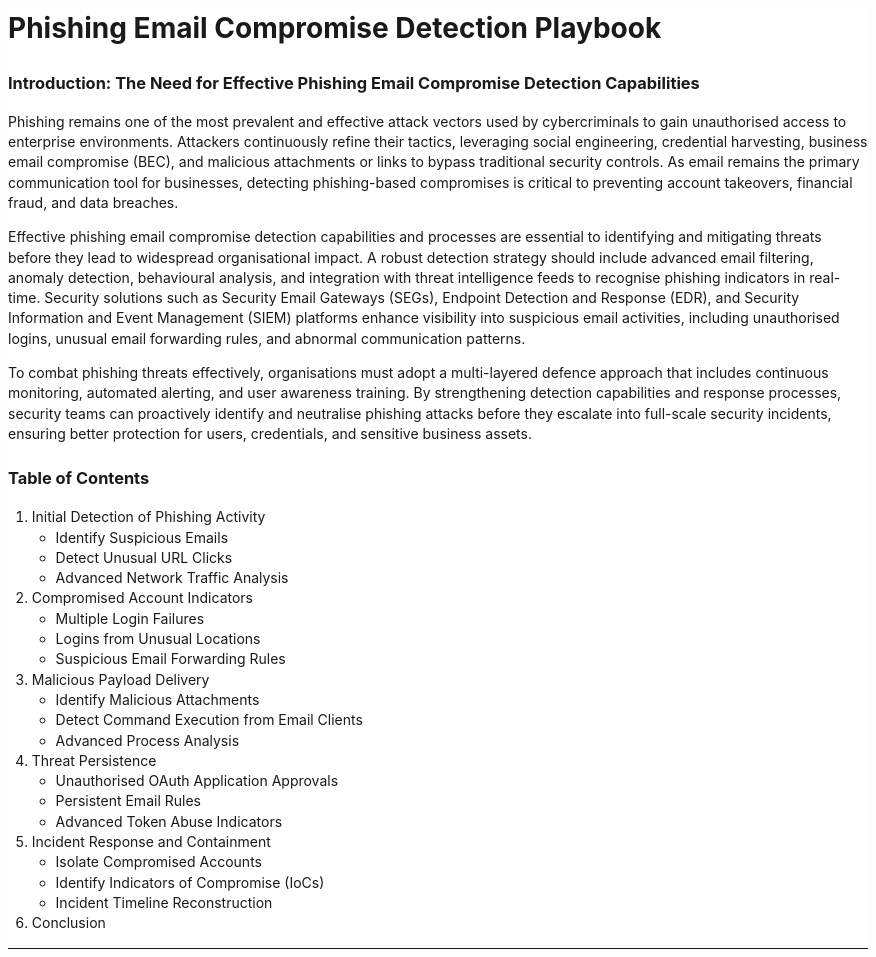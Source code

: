 # Phishing Email Compromise Detection Playbook

### Introduction: The Need for Effective Phishing Email Compromise Detection Capabilities

Phishing remains one of the most prevalent and effective attack vectors used by cybercriminals to gain unauthorised access to enterprise environments. Attackers continuously refine their tactics, leveraging social engineering, credential harvesting, business email compromise (BEC), and malicious attachments or links to bypass traditional security controls. As email remains the primary communication tool for businesses, detecting phishing-based compromises is critical to preventing account takeovers, financial fraud, and data breaches.

Effective phishing email compromise detection capabilities and processes are essential to identifying and mitigating threats before they lead to widespread organisational impact. A robust detection strategy should include advanced email filtering, anomaly detection, behavioural analysis, and integration with threat intelligence feeds to recognise phishing indicators in real-time. Security solutions such as Security Email Gateways (SEGs), Endpoint Detection and Response (EDR), and Security Information and Event Management (SIEM) platforms enhance visibility into suspicious email activities, including unauthorised logins, unusual email forwarding rules, and abnormal communication patterns.

To combat phishing threats effectively, organisations must adopt a multi-layered defence approach that includes continuous monitoring, automated alerting, and user awareness training. By strengthening detection capabilities and response processes, security teams can proactively identify and neutralise phishing attacks before they escalate into full-scale security incidents, ensuring better protection for users, credentials, and sensitive business assets.

### Table of Contents

1. Initial Detection of Phishing Activity
   * Identify Suspicious Emails
   * Detect Unusual URL Clicks
   * Advanced Network Traffic Analysis
2. Compromised Account Indicators
   * Multiple Login Failures
   * Logins from Unusual Locations
   * Suspicious Email Forwarding Rules
3. Malicious Payload Delivery
   * Identify Malicious Attachments
   * Detect Command Execution from Email Clients
   * Advanced Process Analysis
4. Threat Persistence
   * Unauthorised OAuth Application Approvals
   * Persistent Email Rules
   * Advanced Token Abuse Indicators
5. Incident Response and Containment
   * Isolate Compromised Accounts
   * Identify Indicators of Compromise (IoCs)
   * Incident Timeline Reconstruction
6. Conclusion

***
